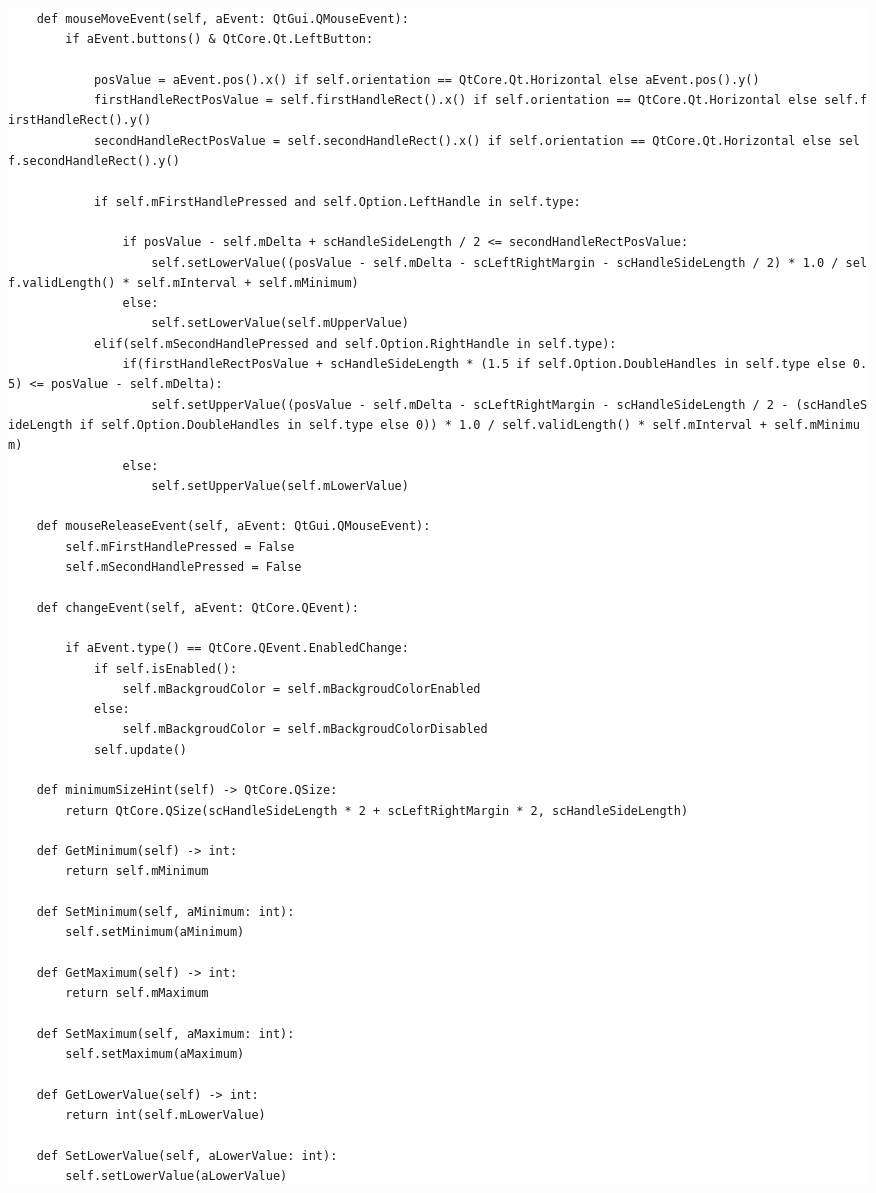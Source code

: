         def mouseMoveEvent(self, aEvent: QtGui.QMouseEvent):
            if aEvent.buttons() & QtCore.Qt.LeftButton:
    
                posValue = aEvent.pos().x() if self.orientation == QtCore.Qt.Horizontal else aEvent.pos().y()
                firstHandleRectPosValue = self.firstHandleRect().x() if self.orientation == QtCore.Qt.Horizontal else self.firstHandleRect().y()
                secondHandleRectPosValue = self.secondHandleRect().x() if self.orientation == QtCore.Qt.Horizontal else self.secondHandleRect().y()
    
                if self.mFirstHandlePressed and self.Option.LeftHandle in self.type:
    
                    if posValue - self.mDelta + scHandleSideLength / 2 <= secondHandleRectPosValue:
                        self.setLowerValue((posValue - self.mDelta - scLeftRightMargin - scHandleSideLength / 2) * 1.0 / self.validLength() * self.mInterval + self.mMinimum)
                    else:
                        self.setLowerValue(self.mUpperValue)
                elif(self.mSecondHandlePressed and self.Option.RightHandle in self.type):
                    if(firstHandleRectPosValue + scHandleSideLength * (1.5 if self.Option.DoubleHandles in self.type else 0.5) <= posValue - self.mDelta):
                        self.setUpperValue((posValue - self.mDelta - scLeftRightMargin - scHandleSideLength / 2 - (scHandleSideLength if self.Option.DoubleHandles in self.type else 0)) * 1.0 / self.validLength() * self.mInterval + self.mMinimum)
                    else:
                        self.setUpperValue(self.mLowerValue)
    
        def mouseReleaseEvent(self, aEvent: QtGui.QMouseEvent):
            self.mFirstHandlePressed = False
            self.mSecondHandlePressed = False
    
        def changeEvent(self, aEvent: QtCore.QEvent):
    
            if aEvent.type() == QtCore.QEvent.EnabledChange:
                if self.isEnabled():
                    self.mBackgroudColor = self.mBackgroudColorEnabled
                else:
                    self.mBackgroudColor = self.mBackgroudColorDisabled
                self.update()
    
        def minimumSizeHint(self) -> QtCore.QSize:
            return QtCore.QSize(scHandleSideLength * 2 + scLeftRightMargin * 2, scHandleSideLength)
    
        def GetMinimum(self) -> int:
            return self.mMinimum
    
        def SetMinimum(self, aMinimum: int):
            self.setMinimum(aMinimum)
    
        def GetMaximum(self) -> int:
            return self.mMaximum
    
        def SetMaximum(self, aMaximum: int):
            self.setMaximum(aMaximum)
            
        def GetLowerValue(self) -> int:
            return int(self.mLowerValue)
    
        def SetLowerValue(self, aLowerValue: int):
            self.setLowerValue(aLowerValue)
    